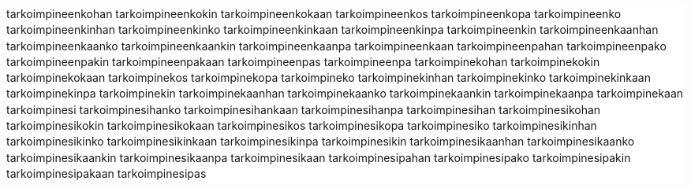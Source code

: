 tarkoimpineenkohan
tarkoimpineenkokin
tarkoimpineenkokaan
tarkoimpineenkos
tarkoimpineenkopa
tarkoimpineenko
tarkoimpineenkinhan
tarkoimpineenkinko
tarkoimpineenkinkaan
tarkoimpineenkinpa
tarkoimpineenkin
tarkoimpineenkaanhan
tarkoimpineenkaanko
tarkoimpineenkaankin
tarkoimpineenkaanpa
tarkoimpineenkaan
tarkoimpineenpahan
tarkoimpineenpako
tarkoimpineenpakin
tarkoimpineenpakaan
tarkoimpineenpas
tarkoimpineenpa
tarkoimpinekohan
tarkoimpinekokin
tarkoimpinekokaan
tarkoimpinekos
tarkoimpinekopa
tarkoimpineko
tarkoimpinekinhan
tarkoimpinekinko
tarkoimpinekinkaan
tarkoimpinekinpa
tarkoimpinekin
tarkoimpinekaanhan
tarkoimpinekaanko
tarkoimpinekaankin
tarkoimpinekaanpa
tarkoimpinekaan
tarkoimpinesi
tarkoimpinesihanko
tarkoimpinesihankaan
tarkoimpinesihanpa
tarkoimpinesihan
tarkoimpinesikohan
tarkoimpinesikokin
tarkoimpinesikokaan
tarkoimpinesikos
tarkoimpinesikopa
tarkoimpinesiko
tarkoimpinesikinhan
tarkoimpinesikinko
tarkoimpinesikinkaan
tarkoimpinesikinpa
tarkoimpinesikin
tarkoimpinesikaanhan
tarkoimpinesikaanko
tarkoimpinesikaankin
tarkoimpinesikaanpa
tarkoimpinesikaan
tarkoimpinesipahan
tarkoimpinesipako
tarkoimpinesipakin
tarkoimpinesipakaan
tarkoimpinesipas